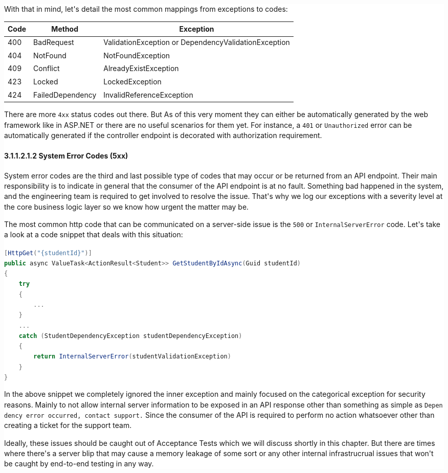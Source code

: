 With that in mind, let's detail the most common mappings from exceptions to codes:

| Code      							| Method                          	| Exception								                            |
|---------------------------------------|-----------------------------------|-------------------------------------------------------------------|
| 400             				        | BadRequest                        | ValidationException or DependencyValidationException              |
| 404               				    | NotFound               			| NotFoundException                                                 |
| 409               					| Conflict                          | AlreadyExistException                                             |
| 423               					| Locked                            | LockedException                                                   |
| 424               					| FailedDependency                  | InvalidReferenceException                                         |

There are more `4xx` status codes out there. But As of this very moment they can either be automatically generated by the web framework like in ASP.NET or there are no useful scenarios for them yet. For instance, a `401` or `Unauthorized` error can be automatically generated if the controller endpoint is decorated with authorization requirement.

#### 3.1.1.2.1.2 System Error Codes (5xx)
System error codes are the third and last possible type of codes that may occur or be returned from an API endpoint. Their main responsibility is to indicate in general that the consumer of the API endpoint is at no fault. Something bad happened in the system, and the engineering team is required to get involved to resolve the issue. That's why we log our exceptions with a severity level at the core business logic layer so we know how urgent the matter may be.

The most common http code that can be communicated on a server-side issue is the `500` or `InternalServerError` code. Let's take a look at a code snippet that deals with this situation:

```csharp
[HttpGet("{studentId}")]
public async ValueTask<ActionResult<Student>> GetStudentByIdAsync(Guid studentId)
{
    try
    {
        ...
    }
    ...
    catch (StudentDependencyException studentDependencyException)
    {
        return InternalServerError(studentValidationException)
    }
}
```

In the above snippet we completely ignored the inner exception and mainly focused on the categorical exception for security reasons. Mainly to not allow internal server information to be exposed in an API response other than something as simple as `Dependency error occurred, contact support.` Since the consumer of the API is required to perform no action whatsoever other than creating a ticket for the support team.

Ideally, these issues should be caught out of Acceptance Tests which we will discuss shortly in this chapter. But there are times where there's a server blip that may cause a memory leakage of some sort or any other internal infrastrucrual issues that won't be caught by end-to-end testing in any way.
